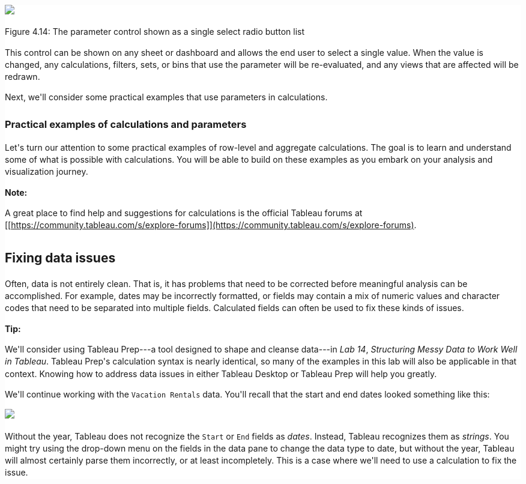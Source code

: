 ![](./images/B16021_04_14.png)

Figure 4.14: The parameter control shown as a single select radio button
list

This control can be shown on any sheet or dashboard and allows the end
user to select a single value. When the value is changed, any
calculations, filters, sets, or bins that use the parameter will be
re-evaluated, and any views that are affected will be redrawn.

Next, we\'ll consider some practical examples that use parameters in
calculations.


### Practical examples of calculations and parameters

Let\'s turn our attention to some practical
examples of row-level and
aggregate calculations. The 
goal is to learn and understand some of what is possible with
calculations. You will be able to build on these examples as you embark
on your analysis and visualization journey.

**Note:**

A great place to find help and suggestions for calculations is the
official Tableau forums at
[[https://community.tableau.com/s/explore-forums]](https://community.tableau.com/s/explore-forums).


Fixing data issues 
------------------

Often, data is not entirely
clean. That is, it has problems that need to be corrected before
meaningful analysis can be accomplished. For example, dates may be
incorrectly formatted, or fields may contain a mix of numeric values and
character codes that need to be separated into multiple fields.
Calculated fields can often be used to fix these kinds of issues.

**Tip:**

We\'ll consider using Tableau Prep---a tool designed to shape and
cleanse data---in *Lab 14*, *Structuring Messy Data to Work Well in
Tableau*. Tableau Prep\'s calculation syntax is nearly identical, so
many of the examples in this lab will also be applicable in that
context. Knowing how to address data issues in either Tableau Desktop or
Tableau Prep will help you greatly.


We\'ll continue working with the
`Vacation Rentals` data. You\'ll recall that the
start and end dates looked something like this:

![](./images/3.PNG)

Without the year, Tableau does not recognize the
`Start` or `End` fields as
*dates*. Instead, Tableau recognizes them as *strings*. You might try
using the drop-down menu on the fields in the data pane to change the
data type to date, but without the year, Tableau will almost certainly
parse them incorrectly, or at least incompletely. This is a case where
we\'ll need to use a calculation to fix the issue.
